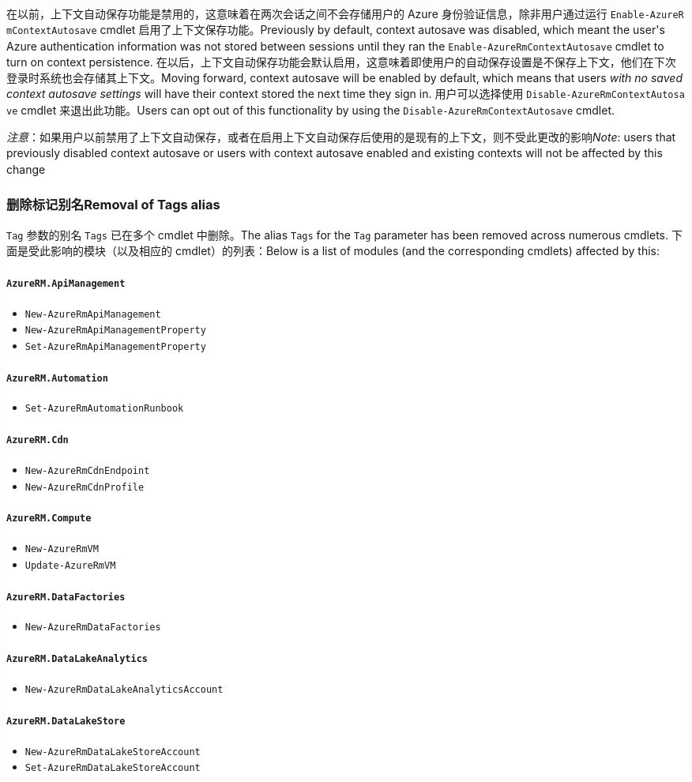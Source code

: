 <span data-ttu-id="ac4e6-130">在以前，上下文自动保存功能是禁用的，这意味着在两次会话之间不会存储用户的 Azure 身份验证信息，除非用户通过运行 `Enable-AzureRmContextAutosave` cmdlet 启用了上下文保存功能。</span><span class="sxs-lookup"><span data-stu-id="ac4e6-130">Previously by default, context autosave was disabled, which meant the user's Azure authentication information was not stored between sessions until they ran the `Enable-AzureRmContextAutosave` cmdlet to turn on context persistence.</span></span> <span data-ttu-id="ac4e6-131">在以后，上下文自动保存功能会默认启用，这意味着即使用户的自动保存设置是不保存上下文，他们在下次登录时系统也会存储其上下文。</span><span class="sxs-lookup"><span data-stu-id="ac4e6-131">Moving forward, context autosave will be enabled by default, which means that users _with no saved context autosave settings_ will have their context stored the next time they sign in.</span></span> <span data-ttu-id="ac4e6-132">用户可以选择使用 `Disable-AzureRmContextAutosave` cmdlet 来退出此功能。</span><span class="sxs-lookup"><span data-stu-id="ac4e6-132">Users can opt out of this functionality by using the `Disable-AzureRmContextAutosave` cmdlet.</span></span>

<span data-ttu-id="ac4e6-133">_注意_：如果用户以前禁用了上下文自动保存，或者在启用上下文自动保存后使用的是现有的上下文，则不受此更改的影响</span><span class="sxs-lookup"><span data-stu-id="ac4e6-133">_Note_: users that previously disabled context autosave or users with context autosave enabled and existing contexts will not be affected by this change</span></span>

### <a name="removal-of-tags-alias"></a><span data-ttu-id="ac4e6-134">删除标记别名</span><span class="sxs-lookup"><span data-stu-id="ac4e6-134">Removal of Tags alias</span></span>

<span data-ttu-id="ac4e6-135">`Tag` 参数的别名 `Tags` 已在多个 cmdlet 中删除。</span><span class="sxs-lookup"><span data-stu-id="ac4e6-135">The alias `Tags` for the `Tag` parameter has been removed across numerous cmdlets.</span></span> <span data-ttu-id="ac4e6-136">下面是受此影响的模块（以及相应的 cmdlet）的列表：</span><span class="sxs-lookup"><span data-stu-id="ac4e6-136">Below is a list of modules (and the corresponding cmdlets) affected by this:</span></span>

#### `AzureRM.ApiManagement`

- `New-AzureRmApiManagement`
- `New-AzureRmApiManagementProperty`
- `Set-AzureRmApiManagementProperty`

#### `AzureRM.Automation`
- `Set-AzureRmAutomationRunbook`

#### `AzureRM.Cdn`
- `New-AzureRmCdnEndpoint`
- `New-AzureRmCdnProfile`

#### `AzureRM.Compute`
- `New-AzureRmVM`
- `Update-AzureRmVM`

#### `AzureRM.DataFactories`
- `New-AzureRmDataFactories`

#### `AzureRM.DataLakeAnalytics`
- `New-AzureRmDataLakeAnalyticsAccount`

#### `AzureRM.DataLakeStore`
- `New-AzureRmDataLakeStoreAccount`
- `Set-AzureRmDataLakeStoreAccount`
